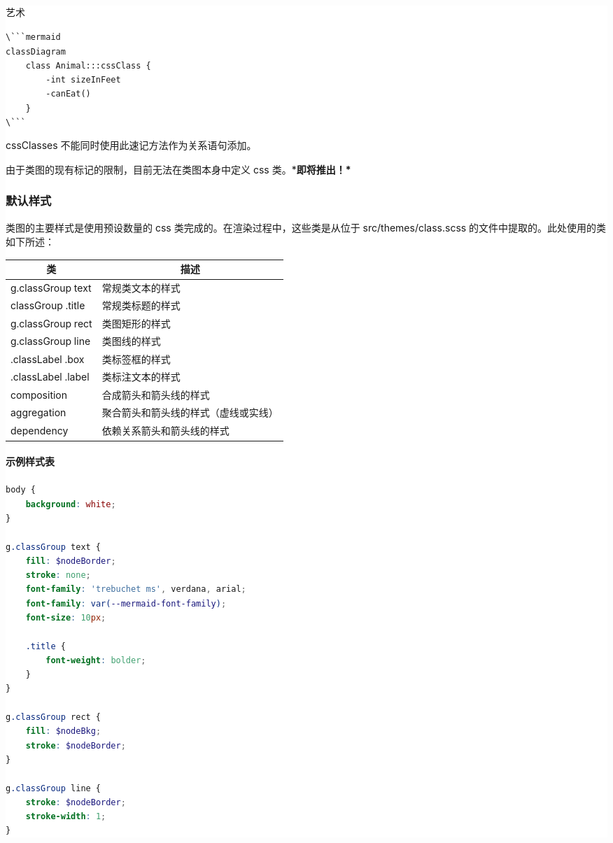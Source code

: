 艺术

```text
\```mermaid
classDiagram
    class Animal:::cssClass {
        -int sizeInFeet
        -canEat()
    }
\```
```

cssClasses 不能同时使用此速记方法作为关系语句添加。

由于类图的现有标记的限制，目前无法在类图本身中定义 css 类。***即将推出！\***

### 默认样式

类图的主要样式是使用预设数量的 css 类完成的。在渲染过程中，这些类是从位于 src/themes/class.scss 的文件中提取的。此处使用的类如下所述：

| 类                 | 描述                                 |
| ------------------ | ------------------------------------ |
| g.classGroup text  | 常规类文本的样式                     |
| classGroup .title  | 常规类标题的样式                     |
| g.classGroup rect  | 类图矩形的样式                       |
| g.classGroup line  | 类图线的样式                         |
| .classLabel .box   | 类标签框的样式                       |
| .classLabel .label | 类标注文本的样式                     |
| composition        | 合成箭头和箭头线的样式               |
| aggregation        | 聚合箭头和箭头线的样式（虚线或实线） |
| dependency         | 依赖关系箭头和箭头线的样式           |

#### 示例样式表

```scss
body {
    background: white;
}

g.classGroup text {
    fill: $nodeBorder;
    stroke: none;
    font-family: 'trebuchet ms', verdana, arial;
    font-family: var(--mermaid-font-family);
    font-size: 10px;

    .title {
        font-weight: bolder;
    }
}

g.classGroup rect {
    fill: $nodeBkg;
    stroke: $nodeBorder;
}

g.classGroup line {
    stroke: $nodeBorder;
    stroke-width: 1;
}
```